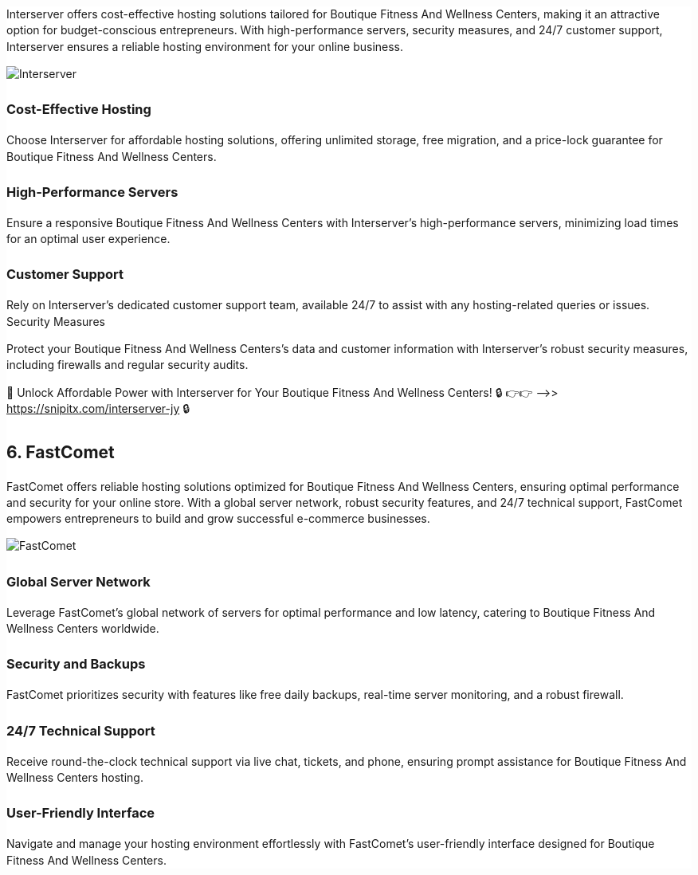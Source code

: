 Interserver offers cost-effective hosting solutions tailored for Boutique Fitness And Wellness Centers, making it an attractive option for budget-conscious entrepreneurs. With high-performance servers, security measures, and 24/7 customer support, Interserver ensures a reliable hosting environment for your online business.

![Interserver](https://i.imgur.com/OM5dOEW.jpeg "Interserver Hosting")

### Cost-Effective Hosting
Choose Interserver for affordable hosting solutions, offering unlimited storage, free migration, and a price-lock guarantee for Boutique Fitness And Wellness Centers.

### High-Performance Servers
Ensure a responsive Boutique Fitness And Wellness Centers with Interserver’s high-performance servers, minimizing load times for an optimal user experience.

### Customer Support
Rely on Interserver’s dedicated customer support team, available 24/7 to assist with any hosting-related queries or issues.
Security Measures

Protect your Boutique Fitness And Wellness Centers’s data and customer information with Interserver’s robust security measures, including firewalls and regular security audits.

💸 Unlock Affordable Power with Interserver for Your Boutique Fitness And Wellness Centers! 🔒
👉👉 -->> https://snipitx.com/interserver-jy 🔒

## 6. FastComet

FastComet offers reliable hosting solutions optimized for Boutique Fitness And Wellness Centers, ensuring optimal performance and security for your online store. With a global server network, robust security features, and 24/7 technical support, FastComet empowers entrepreneurs to build and grow successful e-commerce businesses.

![FastComet](https://i.imgur.com/7qgXuWp.png "FastComet Hosting")

### Global Server Network
Leverage FastComet’s global network of servers for optimal performance and low latency, catering to Boutique Fitness And Wellness Centers worldwide.

### Security and Backups
FastComet prioritizes security with features like free daily backups, real-time server monitoring, and a robust firewall.

### 24/7 Technical Support
Receive round-the-clock technical support via live chat, tickets, and phone, ensuring prompt assistance for Boutique Fitness And Wellness Centers hosting.

### User-Friendly Interface
Navigate and manage your hosting environment effortlessly with FastComet’s user-friendly interface designed for Boutique Fitness And Wellness Centers.
